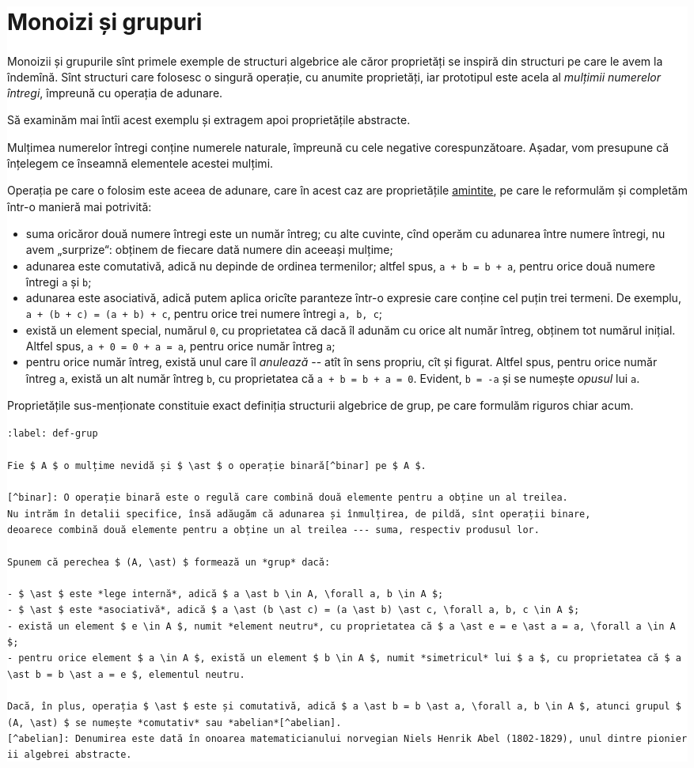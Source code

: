 # Monoizi și grupuri

Monoizii și grupurile sînt primele exemple de structuri algebrice ale căror
proprietăți se inspiră din structuri pe care le avem la îndemînă. Sînt structuri
care folosesc o singură operație, cu anumite proprietăți, iar prototipul este
acela al *mulțimii numerelor întregi*, împreună cu operația de adunare.

Să examinăm mai întîi acest exemplu și extragem apoi proprietățile abstracte.

Mulțimea numerelor întregi conține numerele naturale, împreună cu cele negative
corespunzătoare. Așadar, vom presupune că înțelegem ce înseamnă elementele acestei
mulțimi.

Operația pe care o folosim este aceea de adunare, care în acest caz are proprietățile
[amintite](./p2-abstract.md), pe care le reformulăm și completăm într-o manieră mai
potrivită:
- suma oricăror două numere întregi este un număr întreg; cu alte cuvinte, cînd operăm
cu adunarea între numere întregi, nu avem „surprize“: obținem de fiecare dată numere
din aceeași mulțime;
- adunarea este comutativă, adică nu depinde de ordinea termenilor; altfel spus,
`a + b = b + a`, pentru orice două numere întregi `a` și `b`;
- adunarea este asociativă, adică putem aplica oricîte paranteze într-o expresie
care conține cel puțin trei termeni. De exemplu, `a + (b + c) = (a + b) + c`,
pentru orice trei numere întregi `a, b, c`;
- există un element special, numărul `0`, cu proprietatea că dacă îl adunăm cu orice
alt număr întreg, obținem tot numărul inițial. Altfel spus, `a + 0 = 0 + a = a`, pentru
orice număr întreg `a`;
- pentru orice număr întreg, există unul care îl *anulează* -- atît în sens propriu, cît și
figurat. Altfel spus, pentru orice număr întreg `a`, există un alt număr întreg `b`, cu 
proprietatea că `a + b = b + a = 0`. Evident, `b = -a` și se numește *opusul* lui `a`.

Proprietățile sus-menționate constituie exact definiția structurii algebrice de grup,
pe care formulăm riguros chiar acum.

```{prf:definition}
:label: def-grup

Fie $ A $ o mulțime nevidă și $ \ast $ o operație binară[^binar] pe $ A $.

[^binar]: O operație binară este o regulă care combină două elemente pentru a obține un al treilea.
Nu intrăm în detalii specifice, însă adăugăm că adunarea și înmulțirea, de pildă, sînt operații binare, 
deoarece combină două elemente pentru a obține un al treilea --- suma, respectiv produsul lor.

Spunem că perechea $ (A, \ast) $ formează un *grup* dacă:

- $ \ast $ este *lege internă*, adică $ a \ast b \in A, \forall a, b \in A $;
- $ \ast $ este *asociativă*, adică $ a \ast (b \ast c) = (a \ast b) \ast c, \forall a, b, c \in A $;
- există un element $ e \in A $, numit *element neutru*, cu proprietatea că $ a \ast e = e \ast a = a, \forall a \in A $;
- pentru orice element $ a \in A $, există un element $ b \in A $, numit *simetricul* lui $ a $, cu proprietatea că $ a \ast b = b \ast a = e $, elementul neutru.

Dacă, în plus, operația $ \ast $ este și comutativă, adică $ a \ast b = b \ast a, \forall a, b \in A $, atunci grupul $ (A, \ast) $ se numește *comutativ* sau *abelian*[^abelian].
[^abelian]: Denumirea este dată în onoarea matematicianului norvegian Niels Henrik Abel (1802-1829), unul dintre pionierii algebrei abstracte.
```


[^nenul]: De remarcat că trebuie să eliminăm numărul 0, întrucît el va încălca o proprietate definitorie
[^bij]: Riguros, lucrurile stau ceva mai complicat. O funcție bijectivă este o funcție care este
[^izo]: De fapt, etimologic, izo-morfism provine din prefixul grecesc isos (ἴσος), care înseamnă